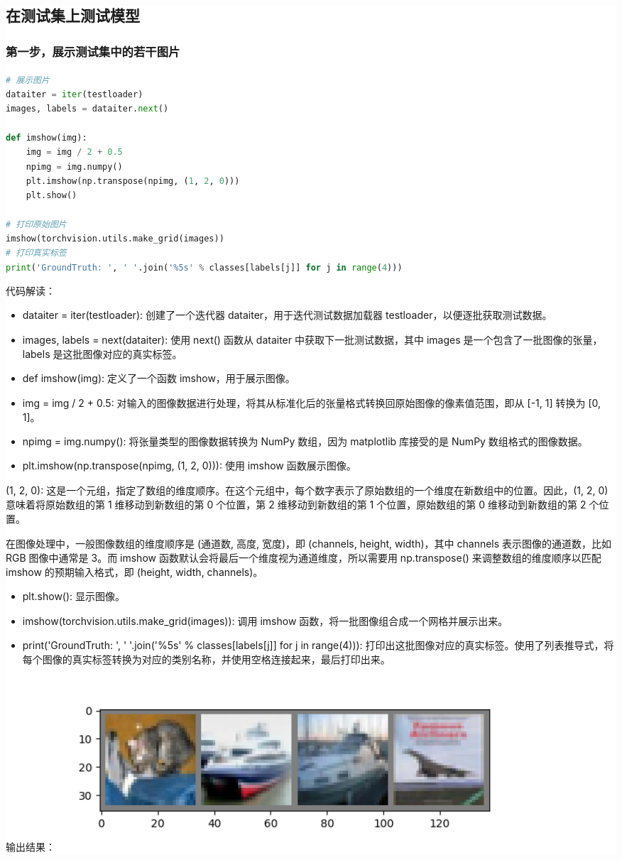 ## 在测试集上测试模型

### 第一步，展示测试集中的若干图片

```python
# 展示图片
dataiter = iter(testloader)
images, labels = dataiter.next()

def imshow(img):
    img = img / 2 + 0.5
    npimg = img.numpy()
    plt.imshow(np.transpose(npimg, (1, 2, 0)))
    plt.show()

# 打印原始图片
imshow(torchvision.utils.make_grid(images))
# 打印真实标签
print('GroundTruth: ', ' '.join('%5s' % classes[labels[j]] for j in range(4)))
```

代码解读：

- dataiter = iter(testloader): 创建了一个迭代器 dataiter，用于迭代测试数据加载器 testloader，以便逐批获取测试数据。

- images, labels = next(dataiter): 使用 next() 函数从 dataiter 中获取下一批测试数据，其中 images 是一个包含了一批图像的张量，labels 是这批图像对应的真实标签。

- def imshow(img): 定义了一个函数 imshow，用于展示图像。

- img = img / 2 + 0.5: 对输入的图像数据进行处理，将其从标准化后的张量格式转换回原始图像的像素值范围，即从 [-1, 1] 转换为 [0, 1]。

- npimg = img.numpy(): 将张量类型的图像数据转换为 NumPy 数组，因为 matplotlib 库接受的是 NumPy 数组格式的图像数据。

- plt.imshow(np.transpose(npimg, (1, 2, 0))): 使用 imshow 函数展示图像。

(1, 2, 0): 这是一个元组，指定了数组的维度顺序。在这个元组中，每个数字表示了原始数组的一个维度在新数组中的位置。因此，(1, 2, 0) 意味着将原始数组的第 1 维移动到新数组的第 0 个位置，第 2 维移动到新数组的第 1 个位置，原始数组的第 0 维移动到新数组的第 2 个位置。

在图像处理中，一般图像数组的维度顺序是 (通道数, 高度, 宽度)，即 (channels, height, width)，其中 channels 表示图像的通道数，比如 RGB 图像中通常是 3。而 imshow 函数默认会将最后一个维度视为通道维度，所以需要用 np.transpose() 来调整数组的维度顺序以匹配 imshow 的预期输入格式，即 (height, width, channels)。

- plt.show(): 显示图像。

- imshow(torchvision.utils.make_grid(images)): 调用 imshow 函数，将一批图像组合成一个网格并展示出来。

- print('GroundTruth: ', ' '.join('%5s' % classes[labels[j]] for j in range(4))): 打印出这批图像对应的真实标签。使用了列表推导式，将每个图像的真实标签转换为对应的类别名称，并使用空格连接起来，最后打印出来。

输出结果：
![img](/Pictures/DL/CNN/plot04.png)

